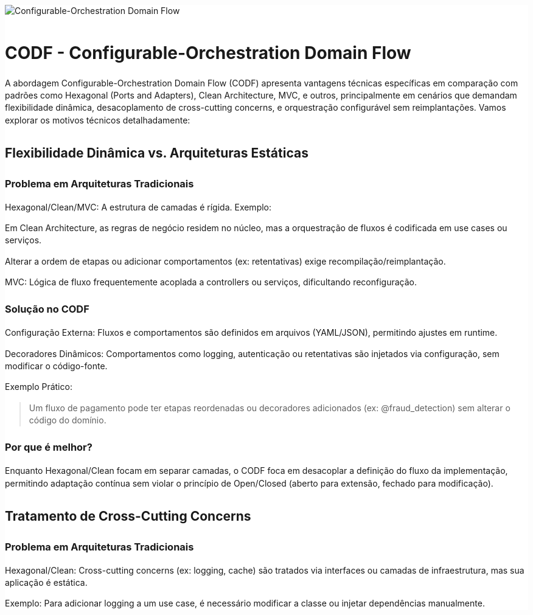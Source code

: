 ![Configurable-Orchestration Domain Flow](https://i.imgur.com/wtUDOlG.jpeg)

# CODF - Configurable-Orchestration Domain Flow

A abordagem Configurable-Orchestration Domain Flow (CODF) apresenta vantagens técnicas específicas em comparação com padrões como Hexagonal (Ports and Adapters), Clean Architecture, MVC, e outros, principalmente em cenários que demandam flexibilidade dinâmica, desacoplamento de cross-cutting concerns, e orquestração configurável sem reimplantações. Vamos explorar os motivos técnicos detalhadamente:


## Flexibilidade Dinâmica vs. Arquiteturas Estáticas

### Problema em Arquiteturas Tradicionais

Hexagonal/Clean/MVC: A estrutura de camadas é rígida. Exemplo:

Em Clean Architecture, as regras de negócio residem no núcleo, mas a orquestração de fluxos é codificada em use cases ou serviços.

Alterar a ordem de etapas ou adicionar comportamentos (ex: retentativas) exige recompilação/reimplantação.

MVC: Lógica de fluxo frequentemente acoplada a controllers ou serviços, dificultando reconfiguração.

### Solução no CODF

Configuração Externa: Fluxos e comportamentos são definidos em arquivos (YAML/JSON), permitindo ajustes em runtime.

Decoradores Dinâmicos: Comportamentos como logging, autenticação ou retentativas são injetados via configuração, sem modificar o código-fonte.

Exemplo Prático:

> Um fluxo de pagamento pode ter etapas reordenadas ou decoradores adicionados (ex: @fraud_detection) sem alterar o código do domínio.

### Por que é melhor?

Enquanto Hexagonal/Clean focam em separar camadas, o CODF foca em desacoplar a definição do fluxo da implementação, permitindo adaptação contínua sem violar o princípio de Open/Closed (aberto para extensão, fechado para modificação).

## Tratamento de Cross-Cutting Concerns

### Problema em Arquiteturas Tradicionais

Hexagonal/Clean: Cross-cutting concerns (ex: logging, cache) são tratados via interfaces ou camadas de infraestrutura, mas sua aplicação é estática.

Exemplo: Para adicionar logging a um use case, é necessário modificar a classe ou injetar dependências manualmente.
